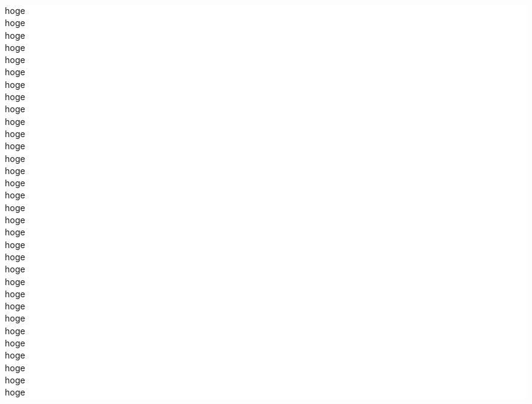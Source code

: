 hoge
<br />
hoge
<br />
hoge
<br />
hoge
<br />
hoge
<br />
hoge
<br />
hoge
<br />
hoge
<br />
hoge
<br />
hoge
<br />
hoge
<br />
hoge
<br />
hoge
<br />
hoge
<br />
hoge
<br />
hoge
<br />
hoge
<br />
hoge
<br />
hoge
<br />
hoge
<br />
hoge
<br />
hoge
<br />
hoge
<br />
hoge
<br />
hoge
<br />
hoge
<br />
hoge
<br />
hoge
<br />
hoge
<br />
hoge
<br />
hoge
<br />
hoge
<br />